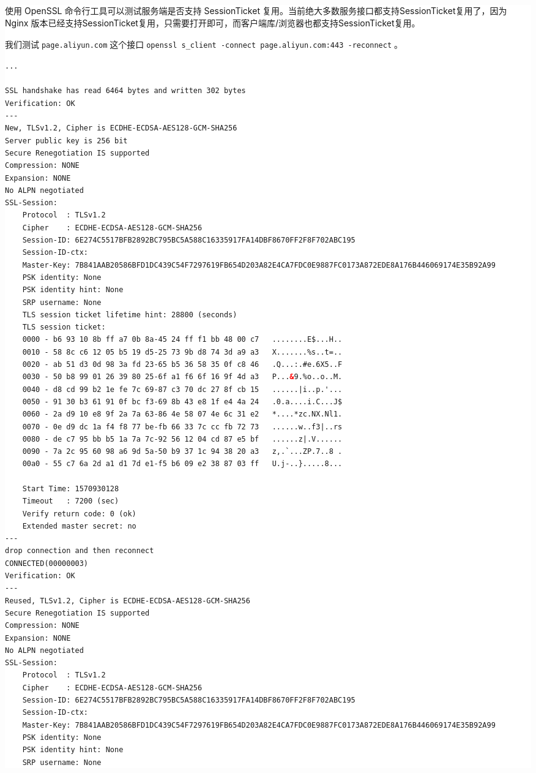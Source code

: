 使用 OpenSSL 命令行工具可以测试服务端是否支持 SessionTicket 复用。当前绝大多数服务接口都支持SessionTicket复用了，因为 Nginx 版本已经支持SessionTicket复用，只需要打开即可，而客户端库/浏览器也都支持SessionTicket复用。

我们测试 ```page.aliyun.com``` 这个接口 ```openssl s_client -connect page.aliyun.com:443 -reconnect``` 。

```html
...

SSL handshake has read 6464 bytes and written 302 bytes
Verification: OK
---
New, TLSv1.2, Cipher is ECDHE-ECDSA-AES128-GCM-SHA256
Server public key is 256 bit
Secure Renegotiation IS supported
Compression: NONE
Expansion: NONE
No ALPN negotiated
SSL-Session:
    Protocol  : TLSv1.2
    Cipher    : ECDHE-ECDSA-AES128-GCM-SHA256
    Session-ID: 6E274C5517BFB2892BC795BC5A588C16335917FA14DBF8670FF2F8F702ABC195
    Session-ID-ctx:
    Master-Key: 7B841AAB20586BFD1DC439C54F7297619FB654D203A82E4CA7FDC0E9887FC0173A872EDE8A176B446069174E35B92A99
    PSK identity: None
    PSK identity hint: None
    SRP username: None
    TLS session ticket lifetime hint: 28800 (seconds)
    TLS session ticket:
    0000 - b6 93 10 8b ff a7 0b 8a-45 24 ff f1 bb 48 00 c7   ........E$...H..
    0010 - 58 8c c6 12 05 b5 19 d5-25 73 9b d8 74 3d a9 a3   X.......%s..t=..
    0020 - ab 51 d3 0d 98 3a fd 23-65 b5 36 58 35 0f c8 46   .Q...:.#e.6X5..F
    0030 - 50 b8 99 01 26 39 80 25-6f a1 f6 6f 16 9f 4d a3   P...&9.%o..o..M.
    0040 - d8 cd 99 b2 1e fe 7c 69-87 c3 70 dc 27 8f cb 15   ......|i..p.'...
    0050 - 91 30 b3 61 91 0f bc f3-69 8b 43 e8 1f e4 4a 24   .0.a....i.C...J$
    0060 - 2a d9 10 e8 9f 2a 7a 63-86 4e 58 07 4e 6c 31 e2   *....*zc.NX.Nl1.
    0070 - 0e d9 dc 1a f4 f8 77 be-fb 66 33 7c cc fb 72 73   ......w..f3|..rs
    0080 - de c7 95 bb b5 1a 7a 7c-92 56 12 04 cd 87 e5 bf   ......z|.V......
    0090 - 7a 2c 95 60 98 a6 9d 5a-50 b9 37 1c 94 38 20 a3   z,.`...ZP.7..8 .
    00a0 - 55 c7 6a 2d a1 d1 7d e1-f5 b6 09 e2 38 87 03 ff   U.j-..}.....8...

    Start Time: 1570930128
    Timeout   : 7200 (sec)
    Verify return code: 0 (ok)
    Extended master secret: no
---
drop connection and then reconnect
CONNECTED(00000003)
Verification: OK
---
Reused, TLSv1.2, Cipher is ECDHE-ECDSA-AES128-GCM-SHA256
Secure Renegotiation IS supported
Compression: NONE
Expansion: NONE
No ALPN negotiated
SSL-Session:
    Protocol  : TLSv1.2
    Cipher    : ECDHE-ECDSA-AES128-GCM-SHA256
    Session-ID: 6E274C5517BFB2892BC795BC5A588C16335917FA14DBF8670FF2F8F702ABC195
    Session-ID-ctx:
    Master-Key: 7B841AAB20586BFD1DC439C54F7297619FB654D203A82E4CA7FDC0E9887FC0173A872EDE8A176B446069174E35B92A99
    PSK identity: None
    PSK identity hint: None
    SRP username: None
```